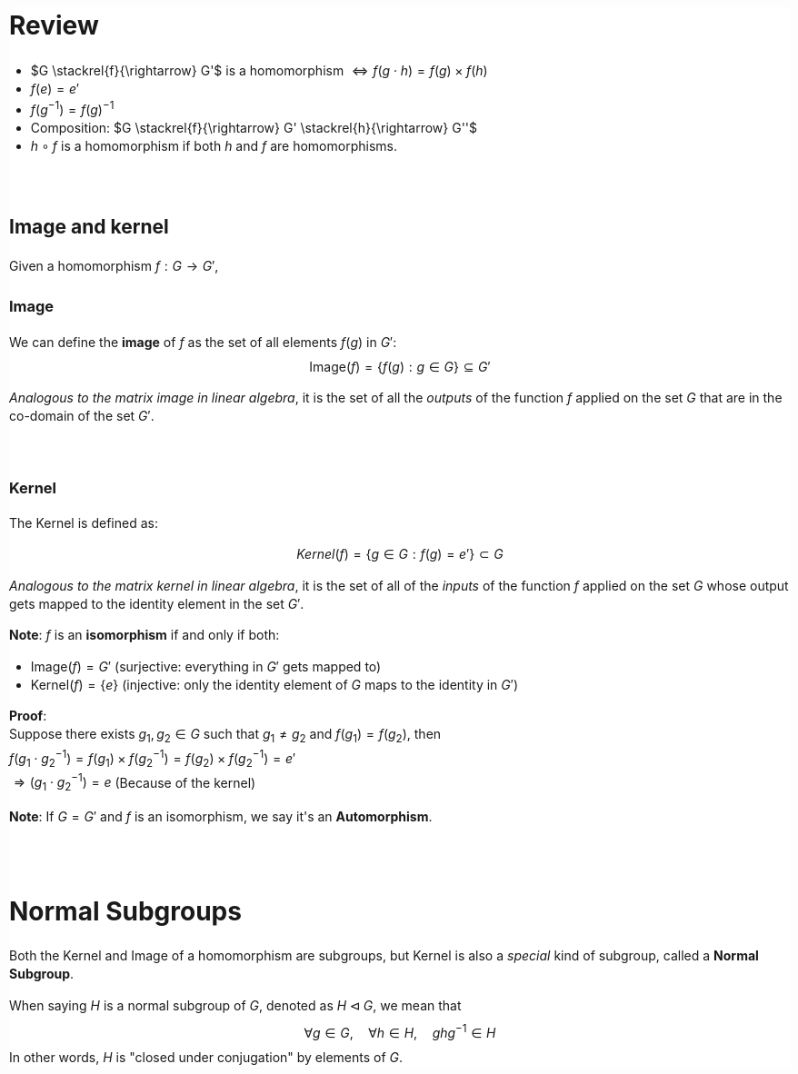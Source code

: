 # Review
- $G \stackrel{f}{\rightarrow} G'$ is a homomorphism $\iff f(g \cdot h) = f(g) \times f(h)$
- $f(e) = e'$
- $f(g^{-1}) = f(g)^{-1}$
- Composition: $G \stackrel{f}{\rightarrow} G' \stackrel{h}{\rightarrow} G''$
- $h \circ f$ is a homomorphism if both $h$ and $f$ are homomorphisms.

<br/>

## Image and kernel

Given a homomorphism $f: G \rightarrow G'$,

### Image
We can define the **image** of $f$ as the set of all elements $f(g)$ in $G'$:
$$
\text{Image}(f) = \{ f(g) : g \in G \} \subseteq G'
$$


_Analogous to the matrix image in linear algebra_, it is the set of all the _outputs_ of the function $f$ applied on the set $G$ that are in the co-domain of the set $G'$.

<br/>

### Kernel
The Kernel is defined as:

$$Kernel(f) = \{ g \in G: f(g) = e' \} \subset G$$

_Analogous to the matrix kernel in linear algebra_, it is the set of all of the _inputs_ of the function $f$ applied on the set $G$ whose output gets mapped to the identity element in the set $G'$.

**Note**: $f$ is an **isomorphism** if and only if both:
- Image$(f) = G'$ (surjective: everything in $G'$ gets mapped to)
- Kernel$(f) = \{ e \}$ (injective: only the identity element of $G$ maps to the identity in $G'$)

**Proof**: \
Suppose there exists $g_1, g_2 \in G$ such that $g_1 \neq g_2$ and $f(g_1) = f(g_2)$, then \
$f(g_1 \cdot g_2^{-1}) = f(g_1) \times f(g_2^{-1}) = f(g_2) \times f(g_2^{-1}) = e'$ \
$\Rightarrow (g_1 \cdot g_2^{-1}) = e$ (Because of the kernel)

**Note**: If $G = G'$ and $f$ is an isomorphism, we say it's an **Automorphism**.

<br/>

# Normal Subgroups

Both the Kernel and Image of a homomorphism are subgroups, but Kernel is also a _special_ kind of subgroup, called a **Normal Subgroup**.

When saying $H$ is a normal subgroup of $G$, denoted as $H \triangleleft G$, we mean that 
$$
\forall g \in G, \quad \forall h \in H, \quad ghg^{-1} \in H
$$
In other words, $H$ is "closed under conjugation" by elements of $G$.
